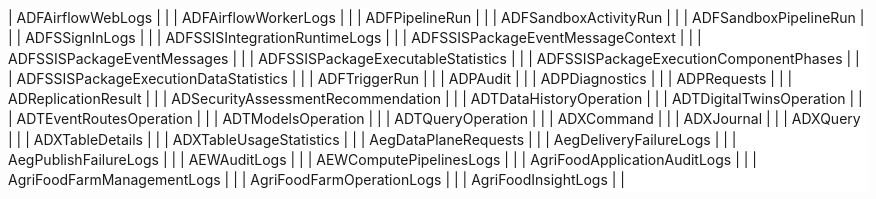 | ADFAirflowWebLogs |  |
| ADFAirflowWorkerLogs |  |
| ADFPipelineRun |  |
| ADFSandboxActivityRun |  |
| ADFSandboxPipelineRun |  |
| ADFSSignInLogs |  |
| ADFSSISIntegrationRuntimeLogs |  |
| ADFSSISPackageEventMessageContext |  |
| ADFSSISPackageEventMessages |  |
| ADFSSISPackageExecutableStatistics |  |
| ADFSSISPackageExecutionComponentPhases |  |
| ADFSSISPackageExecutionDataStatistics |  |
| ADFTriggerRun |  |
| ADPAudit |  |
| ADPDiagnostics |  |
| ADPRequests |  |
| ADReplicationResult |  |
| ADSecurityAssessmentRecommendation |  |
| ADTDataHistoryOperation |  |
| ADTDigitalTwinsOperation |  |
| ADTEventRoutesOperation |  |
| ADTModelsOperation |  |
| ADTQueryOperation |  |
| ADXCommand |  |
| ADXJournal |  |
| ADXQuery |  |
| ADXTableDetails |  |
| ADXTableUsageStatistics |  |
| AegDataPlaneRequests |  |
| AegDeliveryFailureLogs |  |
| AegPublishFailureLogs |  |
| AEWAuditLogs |  |
| AEWComputePipelinesLogs |  |
| AgriFoodApplicationAuditLogs |  |
| AgriFoodFarmManagementLogs |  |
| AgriFoodFarmOperationLogs |  |
| AgriFoodInsightLogs |  |